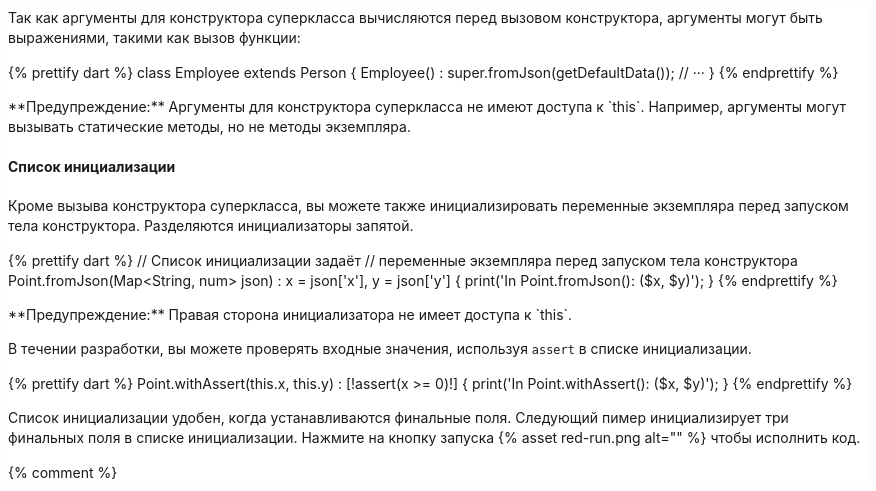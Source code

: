 <iframe
src="{{site.custom.dartpad.embed-inline-prefix}}?id=e57aa06401e6618d4eb8&verticalRatio=80"
    width="100%"
    height="500px"
    style="border: 1px solid #ccc;">
</iframe>

Так как аргументы для конструктора суперкласса вычисляются перед вызовом конструктора,
аргументы могут быть выражениями, такими как вызов функции:

<?code-excerpt "misc/lib/language_tour/classes/employee.dart (method-then-constructor)"?>
{% prettify dart %}
class Employee extends Person {
  Employee() : super.fromJson(getDefaultData());
  // ···
}
{% endprettify %}

<div class="alert alert-warning" markdown="1">
**Предупреждение:**
Аргументы для конструктора суперкласса не имеют доступа к `this`.
Например, аргументы могут вызывать статические методы, но не методы экземпляра.
</div>

#### Список инициализации

Кроме вызыва конструктора суперкласса, вы можете также инициализировать
переменные экземпляра перед запуском тела конструктора.
Разделяются инициализаторы запятой.

<?code-excerpt "misc/lib/language_tour/classes/point_alt.dart (initializer-list)"?>
{% prettify dart %}
// Список инициализации задаёт
// переменные экземпляра перед запуском тела конструктора
Point.fromJson(Map<String, num> json)
    : x = json['x'],
      y = json['y'] {
  print('In Point.fromJson(): ($x, $y)');
}
{% endprettify %}

<div class="alert alert-warning" markdown="1">
**Предупреждение:**
Правая сторона инициализатора не имеет доступа к `this`.
</div>

В течении разработки, вы можете проверять входные значения, используя `assert`
в списке инициализации.

<?code-excerpt "misc/lib/language_tour/classes/point_alt.dart (initializer-list-with-assert)" replace="/assert\(.*?\)/[!$&!]/g"?>
{% prettify dart %}
Point.withAssert(this.x, this.y) : [!assert(x >= 0)!] {
  print('In Point.withAssert(): ($x, $y)');
}
{% endprettify %}

Список инициализации удобен, когда устанавливаются финальные поля.
Следующий пимер инициализирует три финальных поля в списке инициализации.
Нажмите на кнопку запуска {% asset red-run.png alt="" %} чтобы исполнить код.

{% comment %}


[abstract]: #abstract-classes
[as]: #type-test-operators
[assert]: #assert
[async]: #asynchrony-support
[await]: #asynchrony-support
[break]: #break-and-continue
[case]: #switch-and-case
[catch]: #catch
[class]: #instance-variables
[const]: #final-and-const
[continue]: #break-and-continue
[covariant]: /guides/language/sound-problems#the-covariant-keyword
[default]: #switch-and-case
[deferred]: #lazily-loading-a-library
[do]: #while-and-do-while
[dynamic]: #important-concepts
[else]: #if-and-else
[enum]: #enumerated-types
[export]: /guides/libraries/create-library-packages
[extends]: #extending-a-class
[external]: https://stackoverflow.com/questions/24929659/what-does-external-mean-in-dart
[factory]: #factory-constructors
[false]: #booleans
[final]: #final-and-const
[finally]: #finally
[for]: #for-loops
[Function]: #functions
[get]: #getters-and-setters
[hide]: #importing-only-part-of-a-library
[if]: #if-and-else
[implements]: #implicit-interfaces
[import]: #using-libraries
[in]: #for-loops
[interface]: https://stackoverflow.com/questions/28595501/was-the-interface-keyword-removed-from-dart
[is]: #type-test-operators
[library]: #libraries-and-visibility
[mixin]: #adding-features-to-a-class-mixins
[new]: #using-constructors
[null]: #default-value
[on]: #catch
[operator]: #overridable-operators
[part]: /guides/libraries/create-library-packages#organizing-a-library-package
[rethrow]: #catch
[return]: #functions
[set]: #getters-and-setters
[show]: #importing-only-part-of-a-library
[static]: #class-variables-and-methods
[super]: #extending-a-class
[switch]: #switch-and-case
[sync]: #generators
[this]: #constructors
[throw]: #throw
[true]: #booleans
[try]: #catch
[typedef]: #typedefs
[var]: #variables
[void]: https://medium.com/dartlang/dart-2-legacy-of-the-void-e7afb5f44df0
[with]: #adding-features-to-a-class-mixins
[while]: #while-and-do-while
[yield]: #generators